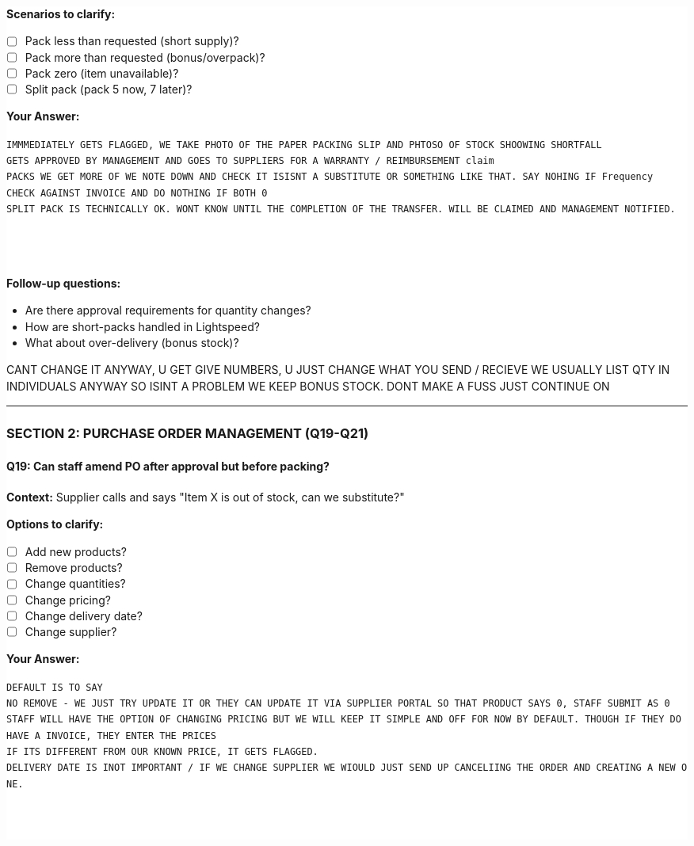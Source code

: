 **Scenarios to clarify:**
- [ ] Pack less than requested (short supply)?
- [ ] Pack more than requested (bonus/overpack)?
- [ ] Pack zero (item unavailable)?
- [ ] Split pack (pack 5 now, 7 later)?

**Your Answer:**
```
IMMMEDIATELY GETS FLAGGED, WE TAKE PHOTO OF THE PAPER PACKING SLIP AND PHTOSO OF STOCK SHOOWING SHORTFALL
GETS APPROVED BY MANAGEMENT AND GOES TO SUPPLIERS FOR A WARRANTY / REIMBURSEMENT claim
PACKS WE GET MORE OF WE NOTE DOWN AND CHECK IT ISISNT A SUBSTITUTE OR SOMETHING LIKE THAT. SAY NOHING IF Frequency
CHECK AGAINST INVOICE AND DO NOTHING IF BOTH 0
SPLIT PACK IS TECHNICALLY OK. WONT KNOW UNTIL THE COMPLETION OF THE TRANSFER. WILL BE CLAIMED AND MANAGEMENT NOTIFIED.




```

**Follow-up questions:**
- Are there approval requirements for quantity changes?
- How are short-packs handled in Lightspeed?
- What about over-delivery (bonus stock)?

CANT CHANGE IT ANYWAY, U GET GIVE NUMBERS, U JUST CHANGE WHAT YOU SEND / RECIEVE
WE USUALLY LIST QTY IN INDIVIDUALS ANYWAY SO ISINT A PROBLEM
WE KEEP BONUS STOCK. DONT MAKE A FUSS JUST CONTINUE ON

---

### SECTION 2: PURCHASE ORDER MANAGEMENT (Q19-Q21)

#### Q19: Can staff amend PO after approval but before packing?
**Context:** Supplier calls and says "Item X is out of stock, can we substitute?"

**Options to clarify:**
- [ ] Add new products?
- [ ] Remove products?
- [ ] Change quantities?
- [ ] Change pricing?
- [ ] Change delivery date?
- [ ] Change supplier?

**Your Answer:**
```
DEFAULT IS TO SAY
NO REMOVE - WE JUST TRY UPDATE IT OR THEY CAN UPDATE IT VIA SUPPLIER PORTAL SO THAT PRODUCT SAYS 0, STAFF SUBMIT AS 0
STAFF WILL HAVE THE OPTION OF CHANGING PRICING BUT WE WILL KEEP IT SIMPLE AND OFF FOR NOW BY DEFAULT. THOUGH IF THEY DO HAVE A INVOICE, THEY ENTER THE PRICES
IF ITS DIFFERENT FROM OUR KNOWN PRICE, IT GETS FLAGGED.
DELIVERY DATE IS INOT IMPORTANT / IF WE CHANGE SUPPLIER WE WIOULD JUST SEND UP CANCELIING THE ORDER AND CREATING A NEW ONE.




```
